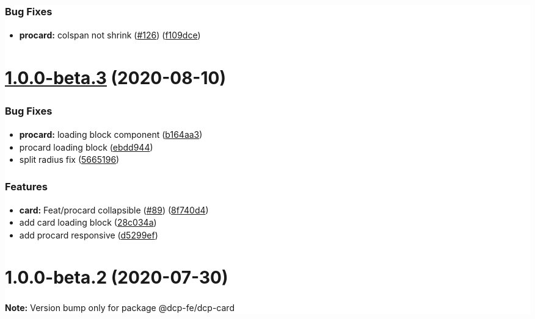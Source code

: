 ### Bug Fixes

- **procard:** colspan not shrink ([#126](https://github.com/ant-design/pro-components/issues/126)) ([f109dce](https://github.com/ant-design/pro-components/commit/f109dcec3cbdbe04891df49f16f5ccd10680f3c0))

# [1.0.0-beta.3](https://github.com/ant-design/pro-components/compare/@dcp-fe/dcp-card@1.0.0-beta.2...@dcp-fe/dcp-card@1.0.0-beta.3) (2020-08-10)

### Bug Fixes

- **procard:** loading block component ([b164aa3](https://github.com/ant-design/pro-components/commit/b164aa32564824c485d45451b34d223b5a1dac77))
- procard loading block ([ebdd944](https://github.com/ant-design/pro-components/commit/ebdd944ef6157649d4a6409fa2365afb579fc473))
- split radius fix ([5665196](https://github.com/ant-design/pro-components/commit/566519645dfb88cd1d8d0b79220f321e3180ce9d))

### Features

- **card:** Feat/procard collapsible ([#89](https://github.com/ant-design/pro-components/issues/89)) ([8f740d4](https://github.com/ant-design/pro-components/commit/8f740d4c595568e16b1dfc84072bff2b5a438568))
- add card loading block ([28c034a](https://github.com/ant-design/pro-components/commit/28c034ac045d207ebf95fc41a8da457c7b48fb42))
- add procard responsive ([d5299ef](https://github.com/ant-design/pro-components/commit/d5299efe8ce4a5eeb5a825a8f551be2abc61ccff))

# 1.0.0-beta.2 (2020-07-30)

**Note:** Version bump only for package @dcp-fe/dcp-card
